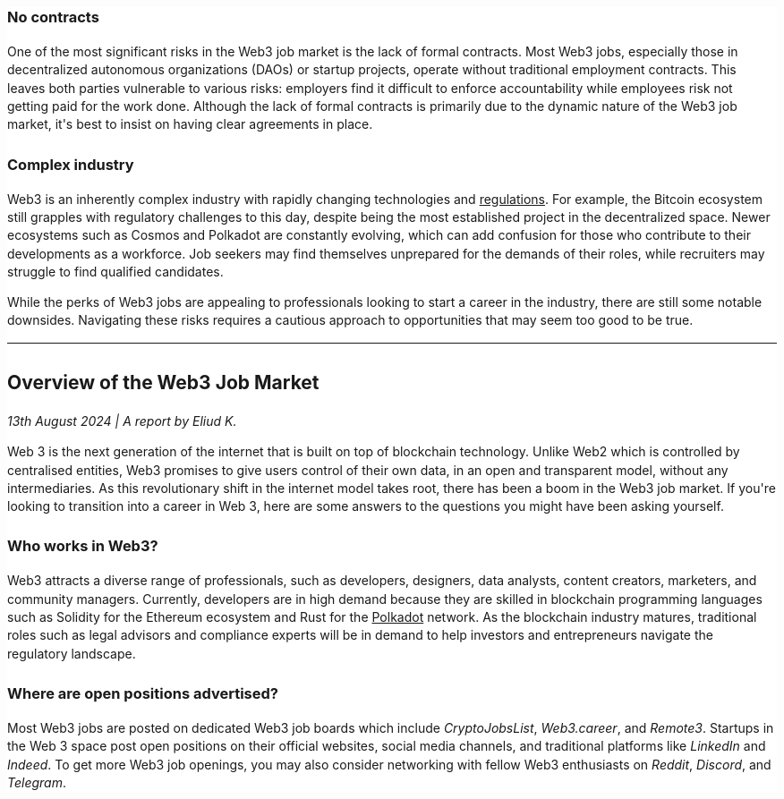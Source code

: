 
### No contracts&#x20;

One of the most significant risks in the Web3 job market is the lack of formal contracts. Most Web3 jobs, especially those in decentralized autonomous organizations (DAOs) or startup projects, operate without traditional employment contracts. This leaves both parties vulnerable to various risks: employers find it difficult to enforce accountability while employees risk not getting paid for the work done. Although the lack of formal contracts is primarily due to the dynamic nature of the Web3 job market, it's best to insist on having clear agreements in place.&#x20;

### Complex industry&#x20;

Web3 is an inherently complex industry with rapidly changing technologies and [regulations](../content/5.regulations/). For example, the Bitcoin ecosystem still grapples with regulatory challenges to this day, despite being the most established project in the decentralized space. Newer ecosystems such as Cosmos and Polkadot are constantly evolving, which can add confusion for those who contribute to their developments as a workforce. Job seekers may find themselves unprepared for the demands of their roles, while recruiters may struggle to find qualified candidates.



While the perks of Web3 jobs are appealing to professionals looking to start a career in the industry, there are still some notable downsides. Navigating these risks requires a cautious approach to opportunities that may seem too good to be true.



***

## Overview of the Web3 Job Market

_13th August 2024 | A report by Eliud K._



Web 3 is the next generation of the internet that is built on top of blockchain technology. Unlike Web2 which is controlled by centralised entities, Web3 promises to give users control of their own data, in an open and transparent model, without any intermediaries. As this revolutionary shift in the internet model takes root, there has been a boom in the Web3 job market. If you're looking to transition into a career in Web 3, here are some answers to the questions you might have been asking yourself.



### Who works in Web3?

Web3 attracts a diverse range of professionals, such as developers, designers, data analysts, content creators, marketers, and community managers. Currently, developers are in high demand because they are skilled in blockchain programming languages such as Solidity for the Ethereum ecosystem and Rust for the [Polkadot](../content/5.regulations/networks/) network. As the blockchain industry matures, traditional roles such as legal advisors and compliance experts will be in demand to help investors and entrepreneurs navigate the regulatory landscape.

### Where are open positions advertised?

Most Web3 jobs are posted on dedicated Web3 job boards which include _CryptoJobsList_, _Web3.career_, and _Remote3_. Startups in the Web 3 space post open positions on their official websites, social media channels, and traditional platforms like _LinkedIn_ and _Indeed_. To get more Web3 job openings, you may also consider networking with fellow Web3 enthusiasts on _Reddit_, _Discord_, and _Telegram_.
